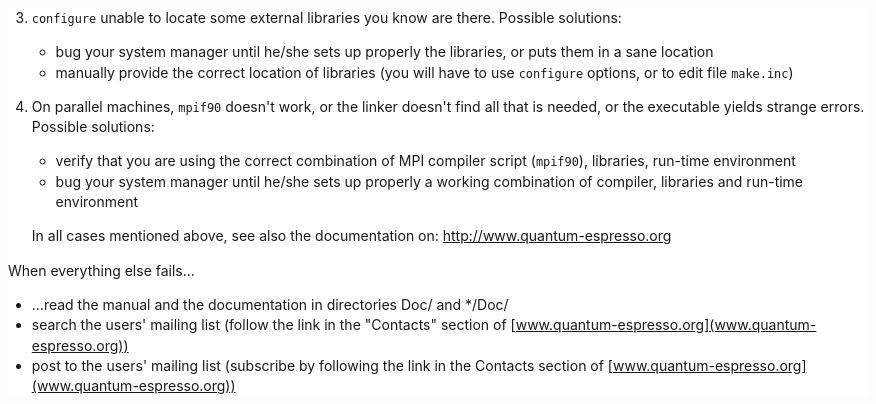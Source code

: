 3.  `configure` unable to locate some external libraries you know are
    there. Possible solutions:
    -   bug your system manager until he/she sets up properly the
        libraries, or puts them in a sane location
    -   manually provide the correct location of libraries (you will
        have to use `configure` options, or to edit file `make.inc`)

4.  On parallel machines, `mpif90` doesn't work, or the linker doesn't
    find all that is needed, or the executable yields strange errors.
    Possible solutions:
    -   verify that you are using the correct combination of MPI
        compiler script (`mpif90`), libraries, run-time environment
    -   bug your system manager until he/she sets up properly a working
        combination of compiler, libraries and run-time environment

    In all cases mentioned above, see also the documentation on:
    <http://www.quantum-espresso.org>

When everything else fails...

-   ...read the manual and the documentation in directories Doc/ and
    \*/Doc/
-   search the users' mailing list (follow the link in the "Contacts"
    section of [www.quantum-espresso.org](www.quantum-espresso.org))
-   post to the users' mailing list (subscribe by following the link in
    the Contacts section of
    [www.quantum-espresso.org](www.quantum-espresso.org))

